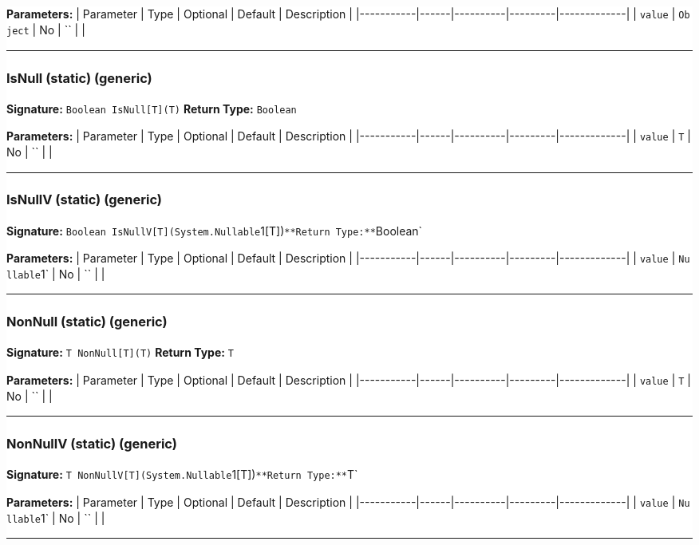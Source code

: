 **Parameters:**
| Parameter | Type | Optional | Default | Description |
|-----------|------|----------|---------|-------------|
| `value` | `Object` | No | `` |  |

---

### IsNull (static) (generic)

**Signature:** `Boolean IsNull[T](T)`
**Return Type:** `Boolean`

**Parameters:**
| Parameter | Type | Optional | Default | Description |
|-----------|------|----------|---------|-------------|
| `value` | `T` | No | `` |  |

---

### IsNullV (static) (generic)

**Signature:** `Boolean IsNullV[T](System.Nullable`1[T])`
**Return Type:** `Boolean`

**Parameters:**
| Parameter | Type | Optional | Default | Description |
|-----------|------|----------|---------|-------------|
| `value` | `Nullable`1` | No | `` |  |

---

### NonNull (static) (generic)

**Signature:** `T NonNull[T](T)`
**Return Type:** `T`

**Parameters:**
| Parameter | Type | Optional | Default | Description |
|-----------|------|----------|---------|-------------|
| `value` | `T` | No | `` |  |

---

### NonNullV (static) (generic)

**Signature:** `T NonNullV[T](System.Nullable`1[T])`
**Return Type:** `T`

**Parameters:**
| Parameter | Type | Optional | Default | Description |
|-----------|------|----------|---------|-------------|
| `value` | `Nullable`1` | No | `` |  |

---
